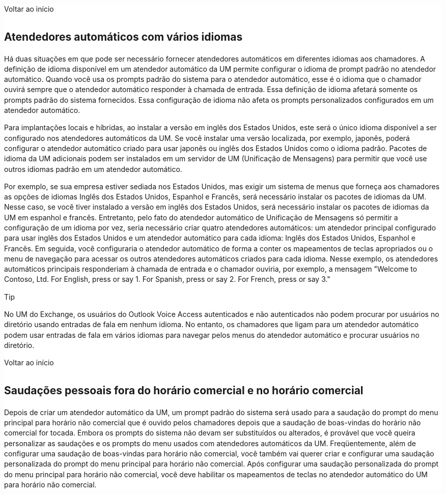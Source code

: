Voltar ao início

## Atendedores automáticos com vários idiomas

Há duas situações em que pode ser necessário fornecer atendedores automáticos em diferentes idiomas aos chamadores. A definição de idioma disponível em um atendedor automático da UM permite configurar o idioma de prompt padrão no atendedor automático. Quando você usa os prompts padrão do sistema para o atendedor automático, esse é o idioma que o chamador ouvirá sempre que o atendedor automático responder à chamada de entrada. Essa definição de idioma afetará somente os prompts padrão do sistema fornecidos. Essa configuração de idioma não afeta os prompts personalizados configurados em um atendedor automático.

Para implantações locais e híbridas, ao instalar a versão em inglês dos Estados Unidos, este será o único idioma disponível a ser configurado nos atendedores automáticos da UM. Se você instalar uma versão localizada, por exemplo, japonês, poderá configurar o atendedor automático criado para usar japonês ou inglês dos Estados Unidos como o idioma padrão. Pacotes de idioma da UM adicionais podem ser instalados em um servidor de UM (Unificação de Mensagens) para permitir que você use outros idiomas padrão em um atendedor automático.

Por exemplo, se sua empresa estiver sediada nos Estados Unidos, mas exigir um sistema de menus que forneça aos chamadores as opções de idiomas Inglês dos Estados Unidos, Espanhol e Francês, será necessário instalar os pacotes de idiomas da UM. Nesse caso, se você tiver instalado a versão em inglês dos Estados Unidos, será necessário instalar os pacotes de idiomas da UM em espanhol e francês. Entretanto, pelo fato do atendedor automático de Unificação de Mensagens só permitir a configuração de um idioma por vez, seria necessário criar quatro atendedores automáticos: um atendedor principal configurado para usar inglês dos Estados Unidos e um atendedor automático para cada idioma: Inglês dos Estados Unidos, Espanhol e Francês. Em seguida, você configuraria o atendedor automático de forma a conter os mapeamentos de teclas apropriados ou o menu de navegação para acessar os outros atendedores automáticos criados para cada idioma. Nesse exemplo, os atendedores automáticos principais responderiam à chamada de entrada e o chamador ouviria, por exemplo, a mensagem "Welcome to Contoso, Ltd. For English, press or say 1. For Spanish, press or say 2. For French, press or say 3."


> [!TIP]
> No UM do Exchange, os usuários do Outlook Voice Access autenticados e não autenticados não podem procurar por usuários no diretório usando entradas de fala em nenhum idioma. No entanto, os chamadores que ligam para um atendedor automático podem usar entradas de fala em vários idiomas para navegar pelos menus do atendedor automático e procurar usuários no diretório.



Voltar ao início

## Saudações pessoais fora do horário comercial e no horário comercial

Depois de criar um atendedor automático da UM, um prompt padrão do sistema será usado para a saudação do prompt do menu principal para horário não comercial que é ouvido pelos chamadores depois que a saudação de boas-vindas do horário não comercial for tocada. Embora os prompts do sistema não devam ser substituídos ou alterados, é provável que você queira personalizar as saudações e os prompts do menu usados com atendedores automáticos da UM. Freqüentemente, além de configurar uma saudação de boas-vindas para horário não comercial, você também vai querer criar e configurar uma saudação personalizada do prompt do menu principal para horário não comercial. Após configurar uma saudação personalizada do prompt do menu principal para horário não comercial, você deve habilitar os mapeamentos de teclas no atendedor automático do UM para horário não comercial.
